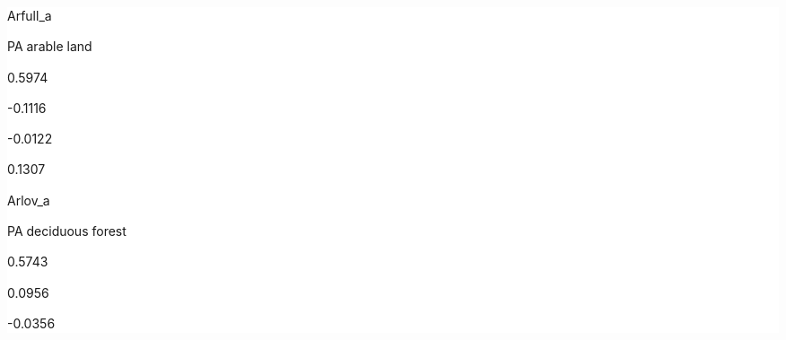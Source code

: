 Arfull\_a

</td>

<td style="text-align:left;">

PA arable land

</td>

<td style="text-align:right;">

0.5974

</td>

<td style="text-align:right;">

\-0.1116

</td>

<td style="text-align:right;">

\-0.0122

</td>

<td style="text-align:right;">

0.1307

</td>

</tr>

<tr>

<td style="text-align:left;">

Arlov\_a

</td>

<td style="text-align:left;">

PA deciduous forest

</td>

<td style="text-align:right;">

0.5743

</td>

<td style="text-align:right;">

0.0956

</td>

<td style="text-align:right;">

\-0.0356
